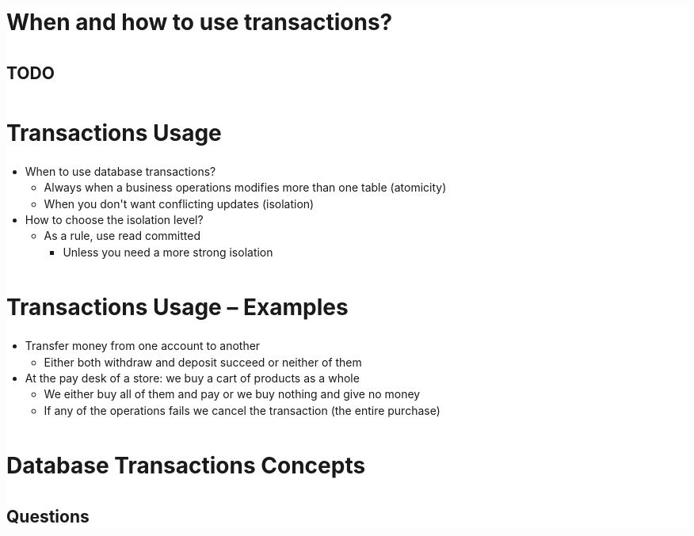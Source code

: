 

#   When and how to use transactions?
##    TODO

#   Transactions Usage

*   When to  use database transactions?
    *   Always when a business operations modifies more than one table (atomicity)
    *   When you don't want conflicting updates (isolation)
*   How to choose the isolation level?
    *   As a rule, use read committed
        *   Unless you need a more strong isolation

#   Transactions Usage – Examples

*   Transfer money from one account to another
    *   Either both withdraw and deposit succeed or neither of them
*   At the pay desk of a store: we buy a cart of products as a whole
    *   We either buy all of them and pay or we buy nothing and give no money
    *   If any of the operations fails we cancel the transaction (the entire purchase)




# Database Transactions Concepts
## Questions
